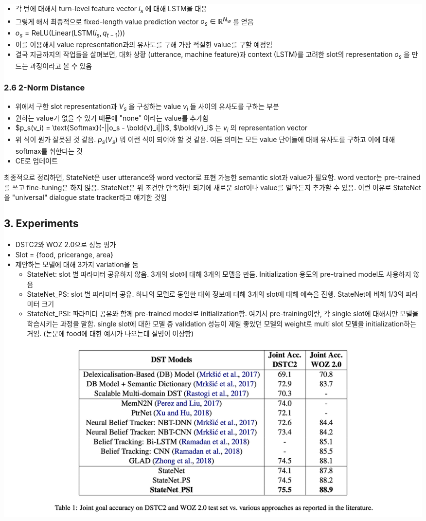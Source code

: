* 각 턴에 대해서 turn-level feature vector $i_s$ 에 대해 LSTM을 태움
* 그렇게 해서 최종적으로 fixed-length value prediction vector $o_s \in \mathbb{R}^{N_w}$ 를 얻음
* $o_s = \text{ReLU}(\text{Linear}(\text{LSTM}(i_s, q_{t-1})))$
* 이를 이용해서 value representation과의 유사도를 구해 가장 적절한 value를 구할 예정임
* 결국 지금까지의 작업들을 살펴보면, 대화 상황 (utterance, machine feature)과 context (LSTM)를 고려한 slot의 representation $o_s$ 을 만드는 과정이라고 볼 수 있음

### 2.6 2-Norm Distance

* 위에서 구한 slot representation과 $V_s$ 을 구성하는 value $v_i$ 들 사이의 유사도를 구하는 부분
* 원하는 value가 없을 수 있기 때문에 "none" 이라는 value를 추가함
* $p_s(v_i) = \text{Softmax}(-||o_s - \bold{v}_i||)$, $\bold{v}_i$ 는 $v_i$ 의 representation vector
* 위 식이 뭔가 잘못된 것 같음. $p_s(V_s)$ 뭐 이런 식이 되어야 할 것 같음. 여튼 의미는 모든 value 단어들에 대해 유사도를 구하고 이에 대해 softmax를 취한다는 것
* CE로 업데이트



최종적으로 정리하면, StateNet은 user utterance와 word vector로 표현 가능한 semantic slot과 value가 필요함. word vector는 pre-trained를 쓰고 fine-tuning은 하지 않음. StateNet은 위 조건만 만족하면 되기에 새로운 slot이나 value를 얼마든지 추가할 수 있음. 이런 이유로 StateNet을 "universal" dialogue state tracker라고 얘기한 것임



## 3. Experiments

* DSTC2와 WOZ 2.0으로 성능 평가
* Slot = {food, pricerange, area}
* 제안하는 모델에 대해 3가지 variation을 둠
  * StateNet: slot 별 파라미터 공유하지 않음. 3개의 slot에 대해 3개의 모델을 만듬. Initialization 용도의 pre-trained model도 사용하지 않음
  * StateNet_PS: slot 별 파라미터 공유. 하나의 모델로 동일한 대화 정보에 대해 3개의 slot에 대해 예측을 진행. StateNet에 비해 1/3의 파라미터 크기
  * StateNet_PSI: 파라미터 공유와 함께 pre-trained model로 initialization함. 여기서 pre-training이란, 각 single slot에 대해서만 모델을 학습시키는 과정을 말함. single slot에 대한 모델 중 validation 성능이 제일 좋았던 모델의 weight로 multi slot 모델을 initialization하는 거임. (논문에 food에 대한 예시가 나오는데 설명이 이상함)

![table1](table1.png)

